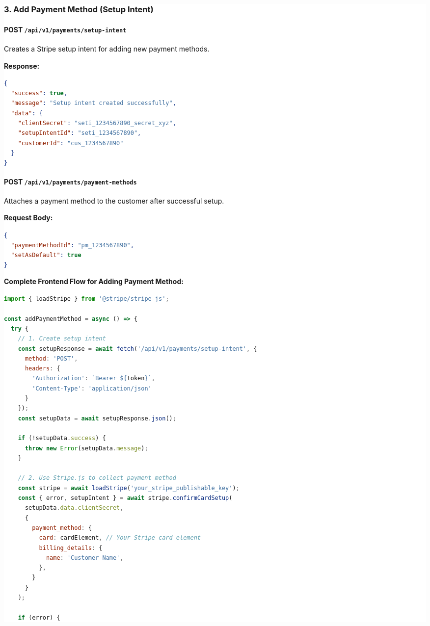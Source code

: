 ### 3. Add Payment Method (Setup Intent)

#### POST `/api/v1/payments/setup-intent`

Creates a Stripe setup intent for adding new payment methods.

**Response:**
```json
{
  "success": true,
  "message": "Setup intent created successfully",
  "data": {
    "clientSecret": "seti_1234567890_secret_xyz",
    "setupIntentId": "seti_1234567890",
    "customerId": "cus_1234567890"
  }
}
```

#### POST `/api/v1/payments/payment-methods`

Attaches a payment method to the customer after successful setup.

**Request Body:**
```json
{
  "paymentMethodId": "pm_1234567890",
  "setAsDefault": true
}
```

**Complete Frontend Flow for Adding Payment Method:**
```javascript
import { loadStripe } from '@stripe/stripe-js';

const addPaymentMethod = async () => {
  try {
    // 1. Create setup intent
    const setupResponse = await fetch('/api/v1/payments/setup-intent', {
      method: 'POST',
      headers: {
        'Authorization': `Bearer ${token}`,
        'Content-Type': 'application/json'
      }
    });
    const setupData = await setupResponse.json();
    
    if (!setupData.success) {
      throw new Error(setupData.message);
    }
    
    // 2. Use Stripe.js to collect payment method
    const stripe = await loadStripe('your_stripe_publishable_key');
    const { error, setupIntent } = await stripe.confirmCardSetup(
      setupData.data.clientSecret,
      {
        payment_method: {
          card: cardElement, // Your Stripe card element
          billing_details: {
            name: 'Customer Name',
          },
        }
      }
    );
    
    if (error) {
```